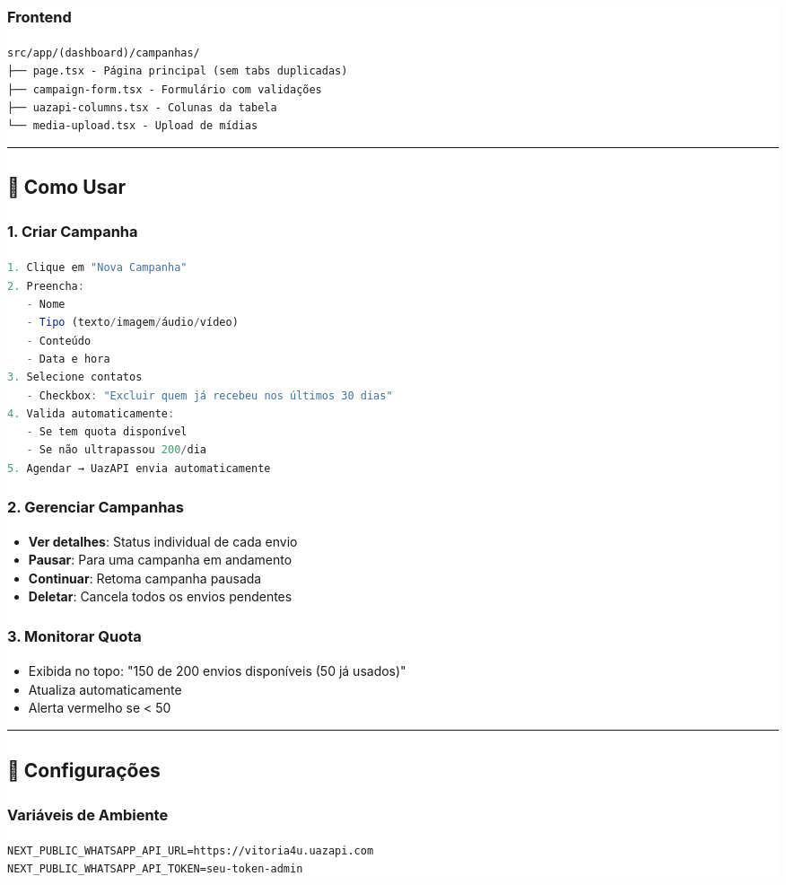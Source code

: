 ### Frontend
```
src/app/(dashboard)/campanhas/
├── page.tsx - Página principal (sem tabs duplicadas)
├── campaign-form.tsx - Formulário com validações
├── uazapi-columns.tsx - Colunas da tabela
└── media-upload.tsx - Upload de mídias
```

---

## 🚀 Como Usar

### 1. Criar Campanha
```typescript
1. Clique em "Nova Campanha"
2. Preencha:
   - Nome
   - Tipo (texto/imagem/áudio/vídeo)
   - Conteúdo
   - Data e hora
3. Selecione contatos
   - Checkbox: "Excluir quem já recebeu nos últimos 30 dias"
4. Valida automaticamente:
   - Se tem quota disponível
   - Se não ultrapassou 200/dia
5. Agendar → UazAPI envia automaticamente
```

### 2. Gerenciar Campanhas
- **Ver detalhes**: Status individual de cada envio
- **Pausar**: Para uma campanha em andamento
- **Continuar**: Retoma campanha pausada  
- **Deletar**: Cancela todos os envios pendentes

### 3. Monitorar Quota
- Exibida no topo: "150 de 200 envios disponíveis (50 já usados)"
- Atualiza automaticamente
- Alerta vermelho se < 50

---

## 🔧 Configurações

### Variáveis de Ambiente
```env
NEXT_PUBLIC_WHATSAPP_API_URL=https://vitoria4u.uazapi.com
NEXT_PUBLIC_WHATSAPP_API_TOKEN=seu-token-admin
```

